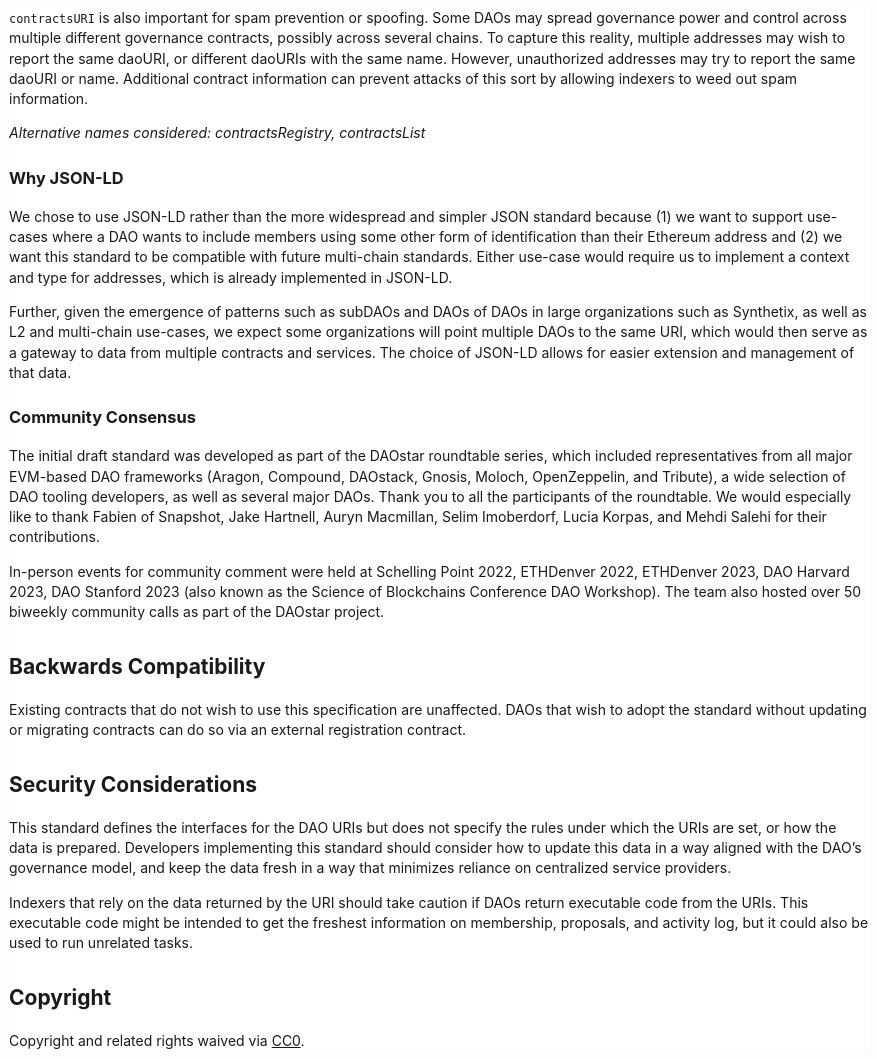 `contractsURI` is also important for spam prevention or spoofing. Some DAOs may spread governance power and control across multiple different governance contracts, possibly across several chains. To capture this reality, multiple addresses may wish to report the same daoURI, or different daoURIs with the same name. However, unauthorized addresses may try to report the same daoURI or name. Additional contract information can prevent attacks of this sort by allowing indexers to weed out spam information.

_Alternative names considered: contractsRegistry, contractsList_

### Why JSON-LD

We chose to use JSON-LD rather than the more widespread and simpler JSON standard because (1) we want to support use-cases where a DAO wants to include members using some other form of identification than their Ethereum address and (2) we want this standard to be compatible with future multi-chain standards. Either use-case would require us to implement a context and type for addresses, which is already implemented in JSON-LD.

Further, given the emergence of patterns such as subDAOs and DAOs of DAOs in large organizations such as Synthetix, as well as L2 and multi-chain use-cases, we expect some organizations will point multiple DAOs to the same URI, which would then serve as a gateway to data from multiple contracts and services. The choice of JSON-LD allows for easier extension and management of that data.

### **Community Consensus**

The initial draft standard was developed as part of the DAOstar roundtable series, which included representatives from all major EVM-based DAO frameworks (Aragon, Compound, DAOstack, Gnosis, Moloch, OpenZeppelin, and Tribute), a wide selection of DAO tooling developers, as well as several major DAOs. Thank you to all the participants of the roundtable. We would especially like to thank Fabien of Snapshot, Jake Hartnell, Auryn Macmillan, Selim Imoberdorf, Lucia Korpas, and Mehdi Salehi for their contributions.

In-person events for community comment were held at Schelling Point 2022, ETHDenver 2022, ETHDenver 2023, DAO Harvard 2023, DAO Stanford 2023 (also known as the Science of Blockchains Conference DAO Workshop). The team also hosted over 50 biweekly community calls as part of the DAOstar project.

## Backwards Compatibility

Existing contracts that do not wish to use this specification are unaffected. DAOs that wish to adopt the standard without updating or migrating contracts can do so via an external registration contract.

## Security Considerations

This standard defines the interfaces for the DAO URIs but does not specify the rules under which the URIs are set, or how the data is prepared. Developers implementing this standard should consider how to update this data in a way aligned with the DAO’s governance model, and keep the data fresh in a way that minimizes reliance on centralized service providers.

Indexers that rely on the data returned by the URI should take caution if DAOs return executable code from the URIs. This executable code might be intended to get the freshest information on membership, proposals, and activity log, but it could also be used to run unrelated tasks.

## Copyright

Copyright and related rights waived via [CC0](../LICENSE.md).
